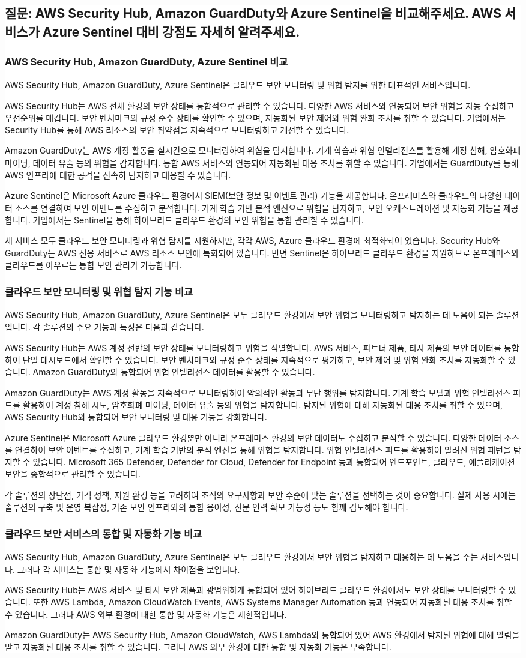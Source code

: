 ## 질문: AWS Security Hub, Amazon GuardDuty와 Azure Sentinel을 비교해주세요. AWS 서비스가 Azure Sentinel 대비 강점도 자세히 알려주세요. 

### AWS Security Hub, Amazon GuardDuty, Azure Sentinel 비교

AWS Security Hub, Amazon GuardDuty, Azure Sentinel은 클라우드 보안 모니터링 및 위협 탐지를 위한 대표적인 서비스입니다.

AWS Security Hub는 AWS 전체 환경의 보안 상태를 통합적으로 관리할 수 있습니다. 다양한 AWS 서비스와 연동되어 보안 위험을 자동 수집하고 우선순위를 매깁니다. 보안 벤치마크와 규정 준수 상태를 확인할 수 있으며, 자동화된 보안 제어와 위험 완화 조치를 취할 수 있습니다. 기업에서는 Security Hub를 통해 AWS 리소스의 보안 취약점을 지속적으로 모니터링하고 개선할 수 있습니다.

Amazon GuardDuty는 AWS 계정 활동을 실시간으로 모니터링하여 위협을 탐지합니다. 기계 학습과 위협 인텔리전스를 활용해 계정 침해, 암호화폐 마이닝, 데이터 유출 등의 위협을 감지합니다. 통합 AWS 서비스와 연동되어 자동화된 대응 조치를 취할 수 있습니다. 기업에서는 GuardDuty를 통해 AWS 인프라에 대한 공격을 신속히 탐지하고 대응할 수 있습니다.

Azure Sentinel은 Microsoft Azure 클라우드 환경에서 SIEM(보안 정보 및 이벤트 관리) 기능을 제공합니다. 온프레미스와 클라우드의 다양한 데이터 소스를 연결하여 보안 이벤트를 수집하고 분석합니다. 기계 학습 기반 분석 엔진으로 위협을 탐지하고, 보안 오케스트레이션 및 자동화 기능을 제공합니다. 기업에서는 Sentinel을 통해 하이브리드 클라우드 환경의 보안 위협을 통합 관리할 수 있습니다.

세 서비스 모두 클라우드 보안 모니터링과 위협 탐지를 지원하지만, 각각 AWS, Azure 클라우드 환경에 최적화되어 있습니다. Security Hub와 GuardDuty는 AWS 전용 서비스로 AWS 리소스 보안에 특화되어 있습니다. 반면 Sentinel은 하이브리드 클라우드 환경을 지원하므로 온프레미스와 클라우드를 아우르는 통합 보안 관리가 가능합니다.


### 클라우드 보안 모니터링 및 위협 탐지 기능 비교

AWS Security Hub, Amazon GuardDuty, Azure Sentinel은 모두 클라우드 환경에서 보안 위협을 모니터링하고 탐지하는 데 도움이 되는 솔루션입니다. 각 솔루션의 주요 기능과 특징은 다음과 같습니다.

AWS Security Hub는 AWS 계정 전반의 보안 상태를 모니터링하고 위험을 식별합니다. AWS 서비스, 파트너 제품, 타사 제품의 보안 데이터를 통합하여 단일 대시보드에서 확인할 수 있습니다. 보안 벤치마크와 규정 준수 상태를 지속적으로 평가하고, 보안 제어 및 위험 완화 조치를 자동화할 수 있습니다. Amazon GuardDuty와 통합되어 위협 인텔리전스 데이터를 활용할 수 있습니다.

Amazon GuardDuty는 AWS 계정 활동을 지속적으로 모니터링하여 악의적인 활동과 무단 행위를 탐지합니다. 기계 학습 모델과 위협 인텔리전스 피드를 활용하여 계정 침해 시도, 암호화폐 마이닝, 데이터 유출 등의 위협을 탐지합니다. 탐지된 위협에 대해 자동화된 대응 조치를 취할 수 있으며, AWS Security Hub와 통합되어 보안 모니터링 및 대응 기능을 강화합니다.

Azure Sentinel은 Microsoft Azure 클라우드 환경뿐만 아니라 온프레미스 환경의 보안 데이터도 수집하고 분석할 수 있습니다. 다양한 데이터 소스를 연결하여 보안 이벤트를 수집하고, 기계 학습 기반의 분석 엔진을 통해 위협을 탐지합니다. 위협 인텔리전스 피드를 활용하여 알려진 위협 패턴을 탐지할 수 있습니다. Microsoft 365 Defender, Defender for Cloud, Defender for Endpoint 등과 통합되어 엔드포인트, 클라우드, 애플리케이션 보안을 종합적으로 관리할 수 있습니다.

각 솔루션의 장단점, 가격 정책, 지원 환경 등을 고려하여 조직의 요구사항과 보안 수준에 맞는 솔루션을 선택하는 것이 중요합니다. 실제 사용 시에는 솔루션의 구축 및 운영 복잡성, 기존 보안 인프라와의 통합 용이성, 전문 인력 확보 가능성 등도 함께 검토해야 합니다.


### 클라우드 보안 서비스의 통합 및 자동화 기능 비교

AWS Security Hub, Amazon GuardDuty, Azure Sentinel은 모두 클라우드 환경에서 보안 위협을 탐지하고 대응하는 데 도움을 주는 서비스입니다. 그러나 각 서비스는 통합 및 자동화 기능에서 차이점을 보입니다.

AWS Security Hub는 AWS 서비스 및 타사 보안 제품과 광범위하게 통합되어 있어 하이브리드 클라우드 환경에서도 보안 상태를 모니터링할 수 있습니다. 또한 AWS Lambda, Amazon CloudWatch Events, AWS Systems Manager Automation 등과 연동되어 자동화된 대응 조치를 취할 수 있습니다. 그러나 AWS 외부 환경에 대한 통합 및 자동화 기능은 제한적입니다.

Amazon GuardDuty는 AWS Security Hub, Amazon CloudWatch, AWS Lambda와 통합되어 있어 AWS 환경에서 탐지된 위협에 대해 알림을 받고 자동화된 대응 조치를 취할 수 있습니다. 그러나 AWS 외부 환경에 대한 통합 및 자동화 기능은 부족합니다.
